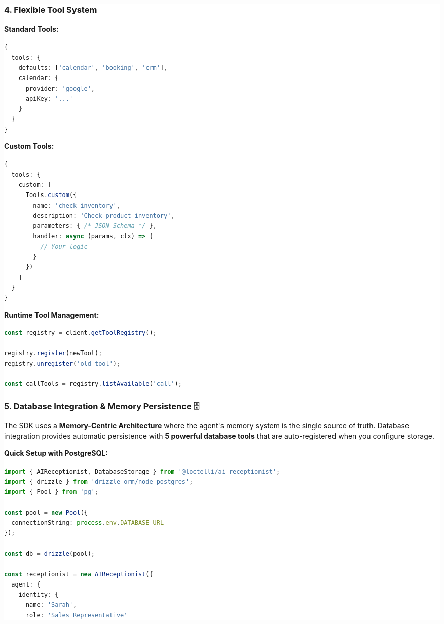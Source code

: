 ### 4. Flexible Tool System

**Standard Tools:**
```typescript
{
  tools: {
    defaults: ['calendar', 'booking', 'crm'],
    calendar: {
      provider: 'google',
      apiKey: '...'
    }
  }
}
```

**Custom Tools:**
```typescript
{
  tools: {
    custom: [
      Tools.custom({
        name: 'check_inventory',
        description: 'Check product inventory',
        parameters: { /* JSON Schema */ },
        handler: async (params, ctx) => {
          // Your logic
        }
      })
    ]
  }
}
```

**Runtime Tool Management:**
```typescript
const registry = client.getToolRegistry();

registry.register(newTool);
registry.unregister('old-tool');

const callTools = registry.listAvailable('call');
```

### 5. Database Integration & Memory Persistence 🗄️

The SDK uses a **Memory-Centric Architecture** where the agent's memory system is the single source of truth. Database integration provides automatic persistence with **5 powerful database tools** that are auto-registered when you configure storage.

**Quick Setup with PostgreSQL:**
```typescript
import { AIReceptionist, DatabaseStorage } from '@loctelli/ai-receptionist';
import { drizzle } from 'drizzle-orm/node-postgres';
import { Pool } from 'pg';

const pool = new Pool({
  connectionString: process.env.DATABASE_URL
});

const db = drizzle(pool);

const receptionist = new AIReceptionist({
  agent: {
    identity: {
      name: 'Sarah',
      role: 'Sales Representative'
```